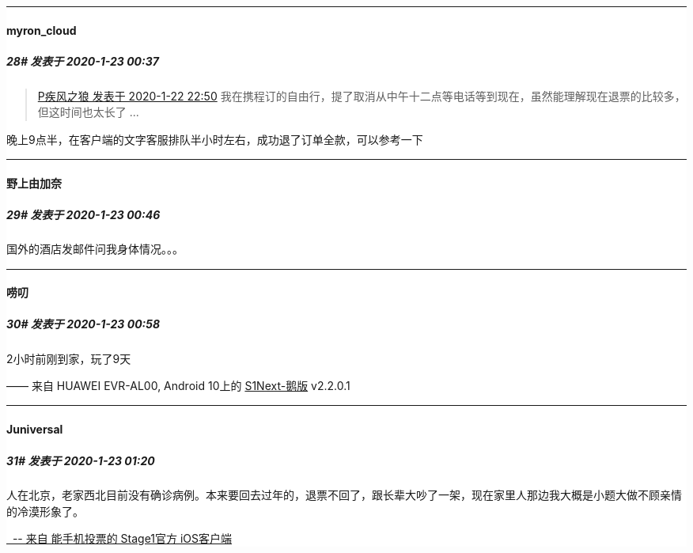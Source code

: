 -----

####  myron_cloud  
##### 28#       发表于 2020-1-23 00:37



<blockquote><a href="httphttps://bbs.saraba1st.com/2b/forum.php?mod=redirect&amp;goto=findpost&amp;pid=46221531&amp;ptid=1910427" target="_blank">P疾风之狼 发表于 2020-1-22 22:50</a>
我在携程订的自由行，提了取消从中午十二点等电话等到现在，虽然能理解现在退票的比较多，但这时间也太长了 ...</blockquote>
晚上9点半，在客户端的文字客服排队半小时左右，成功退了订单全款，可以参考一下







-----

####  野上由加奈  
##### 29#       发表于 2020-1-23 00:46




国外的酒店发邮件问我身体情况。。。







-----

####  唠叨  
##### 30#       发表于 2020-1-23 00:58




2小时前刚到家，玩了9天

—— 来自 HUAWEI EVR-AL00, Android 10上的 [S1Next-鹅版](https://github.com/ykrank/S1-Next/releases) v2.2.0.1







-----

####  Juniversal  
##### 31#       发表于 2020-1-23 01:20




人在北京，老家西北目前没有确诊病例。本来要回去过年的，退票不回了，跟长辈大吵了一架，现在家里人那边我大概是小题大做不顾亲情的冷漠形象了。

[  -- 来自 能手机投票的 Stage1官方 iOS客户端](https://itunes.apple.com/fi/app/saraba1st/id1221237470?mt=8)



